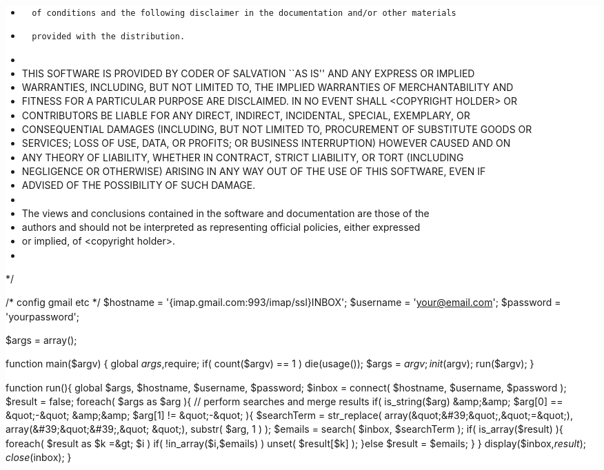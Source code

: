  *       of conditions and the following disclaimer in the documentation and/or other materials
 *       provided with the distribution.
 * 
 * THIS SOFTWARE IS PROVIDED BY CODER OF SALVATION ``AS IS&#39;&#39; AND ANY EXPRESS OR IMPLIED
 * WARRANTIES, INCLUDING, BUT NOT LIMITED TO, THE IMPLIED WARRANTIES OF MERCHANTABILITY AND
 * FITNESS FOR A PARTICULAR PURPOSE ARE DISCLAIMED. IN NO EVENT SHALL &lt;COPYRIGHT HOLDER&gt; OR
 * CONTRIBUTORS BE LIABLE FOR ANY DIRECT, INDIRECT, INCIDENTAL, SPECIAL, EXEMPLARY, OR
 * CONSEQUENTIAL DAMAGES (INCLUDING, BUT NOT LIMITED TO, PROCUREMENT OF SUBSTITUTE GOODS OR
 * SERVICES; LOSS OF USE, DATA, OR PROFITS; OR BUSINESS INTERRUPTION) HOWEVER CAUSED AND ON
 * ANY THEORY OF LIABILITY, WHETHER IN CONTRACT, STRICT LIABILITY, OR TORT (INCLUDING
 * NEGLIGENCE OR OTHERWISE) ARISING IN ANY WAY OUT OF THE USE OF THIS SOFTWARE, EVEN IF
 * ADVISED OF THE POSSIBILITY OF SUCH DAMAGE.
 * 
 * The views and conclusions contained in the software and documentation are those of the
 * authors and should not be interpreted as representing official policies, either expressed
 * or implied, of &lt;copyright holder&gt;.
 * 
 */

/* config gmail etc */
$hostname = &#39;{imap.gmail.com:993/imap/ssl}INBOX&#39;;
$username = &#39;your@email.com&#39;;
$password = &#39;yourpassword&#39;;

$args    = array();

function main($argv) {
  global $args,$require;
  if( count($argv) == 1 ) die(usage());
  $args = $argv;
  init($argv);
  run($argv);
}

function run(){
  global $args, $hostname, $username, $password;
  $inbox = connect( $hostname, $username, $password );
  $result = false;
  foreach( $args as $arg ){ // perform searches and merge results
    if( is_string($arg) &amp;&amp; $arg[0] == &quot;-&quot; &amp;&amp; $arg[1] != &quot;-&quot; ){
      $searchTerm = str_replace( array(&quot;&#39;&quot;,&quot;=&quot;), array(&#39;&quot;&#39;,&quot; &quot;), substr( $arg, 1 ) );
      $emails = search( $inbox, $searchTerm );
      if( is_array($result)  ){
        foreach(  $result as $k =&gt; $i )
          if( !in_array($i,$emails)  ) unset( $result[$k] );
      }else $result = $emails;
    }
  }
  display($inbox,$result);
  close($inbox);
}
